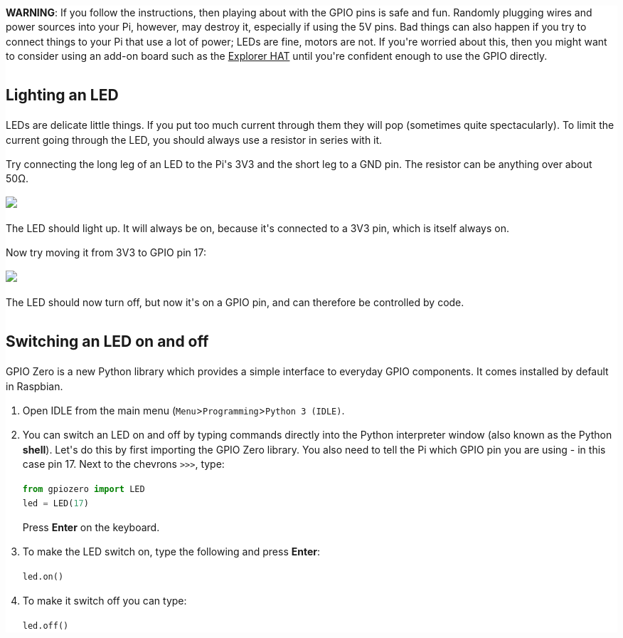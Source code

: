 **WARNING**: If you follow the instructions, then playing about with the GPIO pins is safe and fun. Randomly plugging wires and power sources into your Pi, however, may destroy it, especially if using the 5V pins. Bad things can also happen if you try to connect things to your Pi that use a lot of power; LEDs are fine, motors are not. If you're worried about this, then you might want to consider using an add-on board such as the [Explorer HAT](https://shop.pimoroni.com/products/explorer-hat) until you're confident enough to use the GPIO directly.

## Lighting an LED

LEDs are delicate little things. If you put too much current through them they will pop (sometimes quite spectacularly). To limit the current going through the LED, you should always use a resistor in series with it.

Try connecting the long leg of an LED to the Pi's 3V3 and the short leg to a GND pin. The resistor can be anything over about 50Ω.

![](images/led-3v3.png)

The LED should light up. It will always be on, because it's connected to a 3V3 pin, which is itself always on.

Now try moving it from 3V3 to GPIO pin 17:

![](images/led-gpio17.png)

The LED should now turn off, but now it's on a GPIO pin, and can therefore be controlled by code.

## Switching an LED on and off

GPIO Zero is a new Python library which provides a simple interface to everyday GPIO components. It comes installed by default in Raspbian.

1. Open IDLE from the main menu (`Menu`>`Programming`>`Python 3 (IDLE)`.

1. You can switch an LED on and off by typing commands directly into the Python interpreter window (also known as the Python **shell**). Let's do this by first importing the GPIO Zero library. You also need to tell the Pi which GPIO pin you are using - in this case pin 17. Next to the chevrons `>>>`, type:

	```python
	from gpiozero import LED
	led = LED(17)

	```
	Press **Enter** on the keyboard.

1. To make the LED switch on, type the following and press **Enter**:

	```python
	led.on()
	```

1. To make it switch off you can type:

	```python
	led.off()
	```
